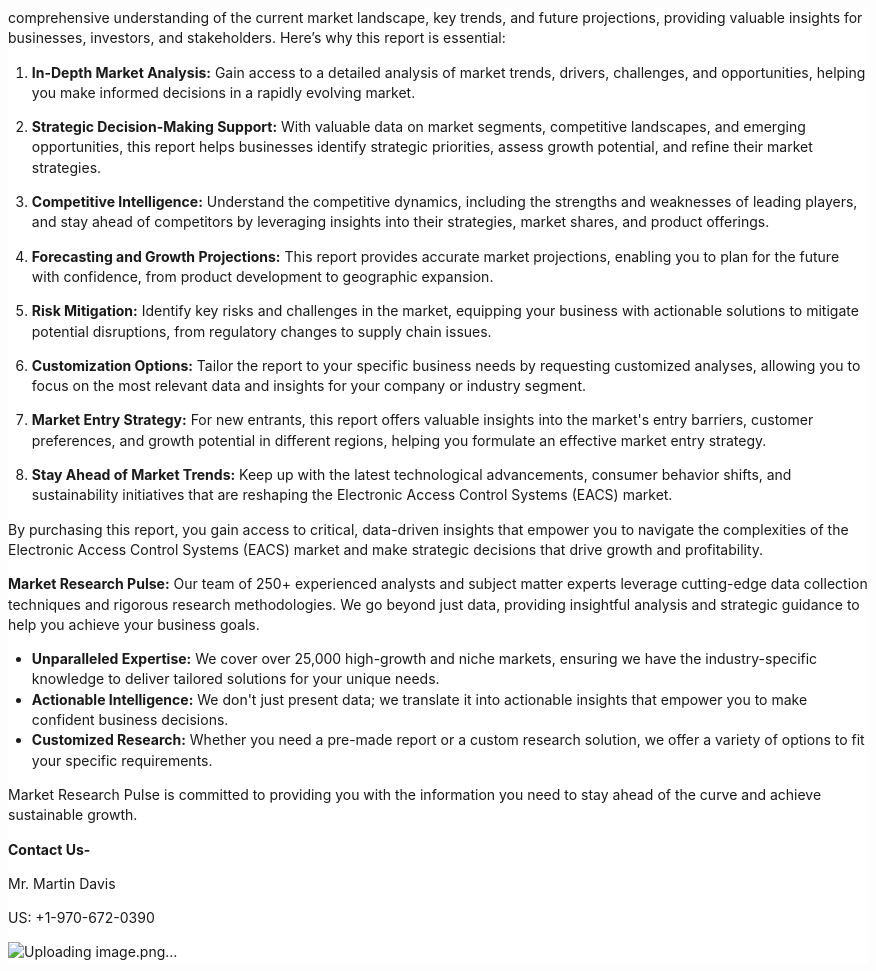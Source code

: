 comprehensive understanding of the current market landscape, key trends, and future projections, providing valuable insights for businesses, investors, and stakeholders. Here&rsquo;s why this report is essential:</p><ol><li><p><strong>In-Depth Market Analysis:</strong> Gain access to a detailed analysis of market trends, drivers, challenges, and opportunities, helping you make informed decisions in a rapidly evolving market.</p></li><li><p><strong>Strategic Decision-Making Support:</strong> With valuable data on market segments, competitive landscapes, and emerging opportunities, this report helps businesses identify strategic priorities, assess growth potential, and refine their market strategies.</p></li><li><p><strong>Competitive Intelligence:</strong> Understand the competitive dynamics, including the strengths and weaknesses of leading players, and stay ahead of competitors by leveraging insights into their strategies, market shares, and product offerings.</p></li><li><p><strong>Forecasting and Growth Projections:</strong> This report provides accurate market projections, enabling you to plan for the future with confidence, from product development to geographic expansion.</p></li><li><p><strong>Risk Mitigation:</strong> Identify key risks and challenges in the market, equipping your business with actionable solutions to mitigate potential disruptions, from regulatory changes to supply chain issues.</p></li><li><p><strong>Customization Options:</strong> Tailor the report to your specific business needs by requesting customized analyses, allowing you to focus on the most relevant data and insights for your company or industry segment.</p></li><li><p><strong>Market Entry Strategy:</strong> For new entrants, this report offers valuable insights into the market's entry barriers, customer preferences, and growth potential in different regions, helping you formulate an effective market entry strategy.</p></li><li><p><strong>Stay Ahead of Market Trends:</strong> Keep up with the latest technological advancements, consumer behavior shifts, and sustainability initiatives that are reshaping the Electronic Access Control Systems (EACS) market.</p></li></ol><p>By purchasing this report, you gain access to critical, data-driven insights that empower you to navigate the complexities of the Electronic Access Control Systems (EACS) market and make strategic decisions that drive growth and profitability.</p><p><strong>Market Research Pulse:</strong>&nbsp;Our team of 250+ experienced analysts and subject matter experts leverage cutting-edge data collection techniques and rigorous research methodologies. We go beyond just data, providing insightful analysis and strategic guidance to help you achieve your business goals.</p><ul><li><strong>Unparalleled Expertise:</strong>&nbsp;We cover over 25,000 high-growth and niche markets, ensuring we have the industry-specific knowledge to deliver tailored solutions for your unique needs.</li><li><strong>Actionable Intelligence:</strong>&nbsp;We don't just present data; we translate it into actionable insights that empower you to make confident business decisions.</li><li><strong>Customized Research:</strong>&nbsp;Whether you need a pre-made report or a custom research solution, we offer a variety of options to fit your specific requirements.</li></ul><p>Market Research Pulse is committed to providing you with the information you need to stay ahead of the curve and achieve sustainable growth.</p><p><strong>Contact Us-</strong></p><p>Mr. Martin Davis</p><p>US: +1-970-672-0390</p>
![Uploading image.png…]()
